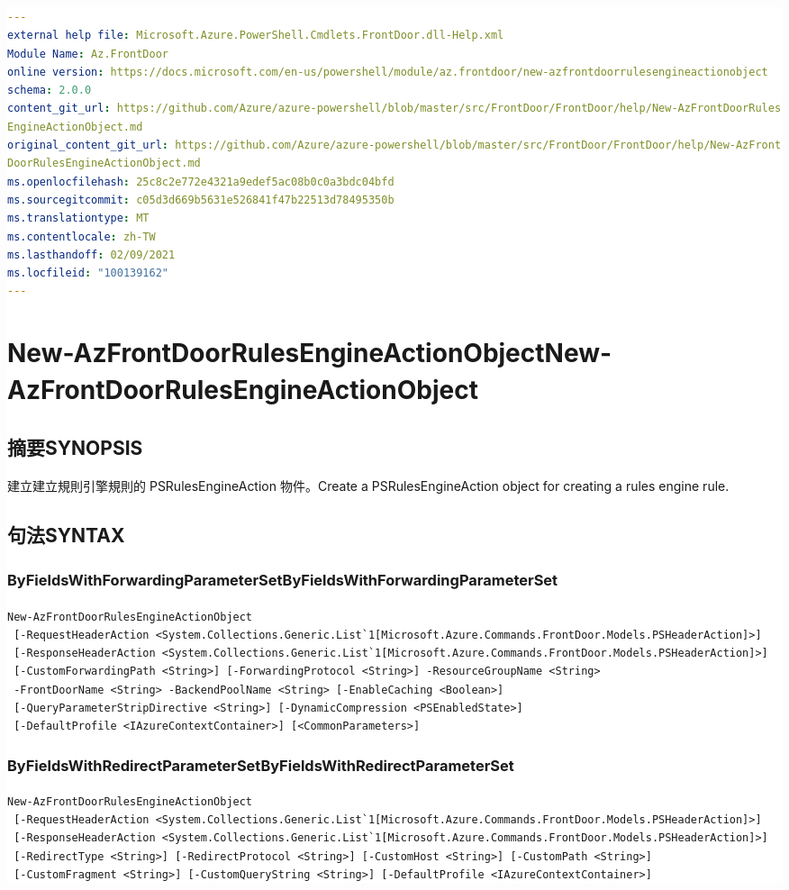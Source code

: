 ```yaml
---
external help file: Microsoft.Azure.PowerShell.Cmdlets.FrontDoor.dll-Help.xml
Module Name: Az.FrontDoor
online version: https://docs.microsoft.com/en-us/powershell/module/az.frontdoor/new-azfrontdoorrulesengineactionobject
schema: 2.0.0
content_git_url: https://github.com/Azure/azure-powershell/blob/master/src/FrontDoor/FrontDoor/help/New-AzFrontDoorRulesEngineActionObject.md
original_content_git_url: https://github.com/Azure/azure-powershell/blob/master/src/FrontDoor/FrontDoor/help/New-AzFrontDoorRulesEngineActionObject.md
ms.openlocfilehash: 25c8c2e772e4321a9edef5ac08b0c0a3bdc04bfd
ms.sourcegitcommit: c05d3d669b5631e526841f47b22513d78495350b
ms.translationtype: MT
ms.contentlocale: zh-TW
ms.lasthandoff: 02/09/2021
ms.locfileid: "100139162"
---
```

# <span data-ttu-id="c4017-101">New-AzFrontDoorRulesEngineActionObject</span><span class="sxs-lookup"><span data-stu-id="c4017-101">New-AzFrontDoorRulesEngineActionObject</span></span>

## <span data-ttu-id="c4017-102">摘要</span><span class="sxs-lookup"><span data-stu-id="c4017-102">SYNOPSIS</span></span>
<span data-ttu-id="c4017-103">建立建立規則引擎規則的 PSRulesEngineAction 物件。</span><span class="sxs-lookup"><span data-stu-id="c4017-103">Create a PSRulesEngineAction object for creating a rules engine rule.</span></span>

## <span data-ttu-id="c4017-104">句法</span><span class="sxs-lookup"><span data-stu-id="c4017-104">SYNTAX</span></span>

### <span data-ttu-id="c4017-105">ByFieldsWithForwardingParameterSet</span><span class="sxs-lookup"><span data-stu-id="c4017-105">ByFieldsWithForwardingParameterSet</span></span>
```
New-AzFrontDoorRulesEngineActionObject
 [-RequestHeaderAction <System.Collections.Generic.List`1[Microsoft.Azure.Commands.FrontDoor.Models.PSHeaderAction]>]
 [-ResponseHeaderAction <System.Collections.Generic.List`1[Microsoft.Azure.Commands.FrontDoor.Models.PSHeaderAction]>]
 [-CustomForwardingPath <String>] [-ForwardingProtocol <String>] -ResourceGroupName <String>
 -FrontDoorName <String> -BackendPoolName <String> [-EnableCaching <Boolean>]
 [-QueryParameterStripDirective <String>] [-DynamicCompression <PSEnabledState>]
 [-DefaultProfile <IAzureContextContainer>] [<CommonParameters>]
```

### <span data-ttu-id="c4017-106">ByFieldsWithRedirectParameterSet</span><span class="sxs-lookup"><span data-stu-id="c4017-106">ByFieldsWithRedirectParameterSet</span></span>
```
New-AzFrontDoorRulesEngineActionObject
 [-RequestHeaderAction <System.Collections.Generic.List`1[Microsoft.Azure.Commands.FrontDoor.Models.PSHeaderAction]>]
 [-ResponseHeaderAction <System.Collections.Generic.List`1[Microsoft.Azure.Commands.FrontDoor.Models.PSHeaderAction]>]
 [-RedirectType <String>] [-RedirectProtocol <String>] [-CustomHost <String>] [-CustomPath <String>]
 [-CustomFragment <String>] [-CustomQueryString <String>] [-DefaultProfile <IAzureContextContainer>]
```